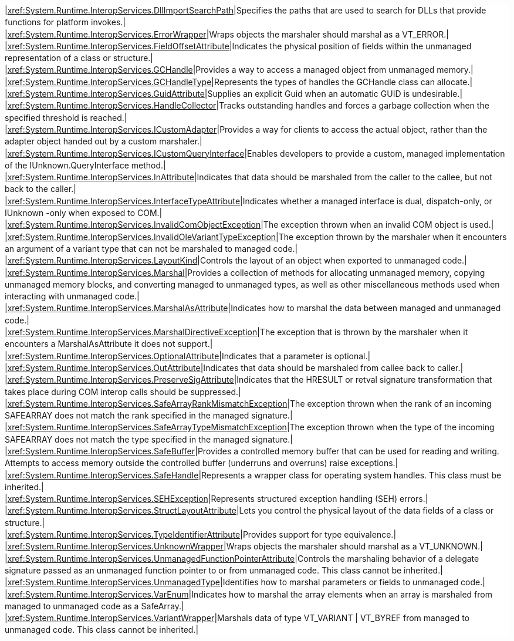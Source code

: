 |<xref:System.Runtime.InteropServices.DllImportSearchPath>|Specifies the paths that are used to search for DLLs that provide functions for platform invokes.|  
|<xref:System.Runtime.InteropServices.ErrorWrapper>|Wraps objects the marshaler should marshal as a VT_ERROR.|  
|<xref:System.Runtime.InteropServices.FieldOffsetAttribute>|Indicates the physical position of fields within the unmanaged representation of a class or structure.|  
|<xref:System.Runtime.InteropServices.GCHandle>|Provides a way to access a managed object from unmanaged memory.|  
|<xref:System.Runtime.InteropServices.GCHandleType>|Represents the types of handles the GCHandle class can allocate.|  
|<xref:System.Runtime.InteropServices.GuidAttribute>|Supplies an explicit Guid when an automatic GUID is undesirable.|  
|<xref:System.Runtime.InteropServices.HandleCollector>|Tracks outstanding handles and forces a garbage collection when the specified threshold is reached.|  
|<xref:System.Runtime.InteropServices.ICustomAdapter>|Provides a way for clients to access the actual object, rather than the adapter object handed out by a custom marshaler.|  
|<xref:System.Runtime.InteropServices.ICustomQueryInterface>|Enables developers to provide a custom, managed implementation of the IUnknown.QueryInterface method.|  
|<xref:System.Runtime.InteropServices.InAttribute>|Indicates that data should be marshaled from the caller to the callee, but not back to the caller.|  
|<xref:System.Runtime.InteropServices.InterfaceTypeAttribute>|Indicates whether a managed interface is dual, dispatch-only, or IUnknown -only when exposed to COM.|  
|<xref:System.Runtime.InteropServices.InvalidComObjectException>|The exception thrown when an invalid COM object is used.|  
|<xref:System.Runtime.InteropServices.InvalidOleVariantTypeException>|The exception thrown by the marshaler when it encounters an argument of a variant type that can not be marshaled to managed code.|  
|<xref:System.Runtime.InteropServices.LayoutKind>|Controls the layout of an object when exported to unmanaged code.|  
|<xref:System.Runtime.InteropServices.Marshal>|Provides a collection of methods for allocating unmanaged memory, copying unmanaged memory blocks, and converting managed to unmanaged types, as well as other miscellaneous methods used when interacting with unmanaged code.|  
|<xref:System.Runtime.InteropServices.MarshalAsAttribute>|Indicates how to marshal the data between managed and unmanaged code.|  
|<xref:System.Runtime.InteropServices.MarshalDirectiveException>|The exception that is thrown by the marshaler when it encounters a MarshalAsAttribute it does not support.|  
|<xref:System.Runtime.InteropServices.OptionalAttribute>|Indicates that a parameter is optional.|  
|<xref:System.Runtime.InteropServices.OutAttribute>|Indicates that data should be marshaled from callee back to caller.|  
|<xref:System.Runtime.InteropServices.PreserveSigAttribute>|Indicates that the HRESULT or retval signature transformation that takes place during COM interop calls should be suppressed.|  
|<xref:System.Runtime.InteropServices.SafeArrayRankMismatchException>|The exception thrown when the rank of an incoming SAFEARRAY does not match the rank specified in the managed signature.|  
|<xref:System.Runtime.InteropServices.SafeArrayTypeMismatchException>|The exception thrown when the type of the incoming SAFEARRAY does not match the type specified in the managed signature.|  
|<xref:System.Runtime.InteropServices.SafeBuffer>|Provides a controlled memory buffer that can be used for reading and writing. Attempts to access memory outside the controlled buffer (underruns and overruns) raise exceptions.|  
|<xref:System.Runtime.InteropServices.SafeHandle>|Represents a wrapper class for operating system handles. This class must be inherited.|  
|<xref:System.Runtime.InteropServices.SEHException>|Represents structured exception handling (SEH) errors.|  
|<xref:System.Runtime.InteropServices.StructLayoutAttribute>|Lets you control the physical layout of the data fields of a class or structure.|  
|<xref:System.Runtime.InteropServices.TypeIdentifierAttribute>|Provides support for type equivalence.|  
|<xref:System.Runtime.InteropServices.UnknownWrapper>|Wraps objects the marshaler should marshal as a VT_UNKNOWN.|  
|<xref:System.Runtime.InteropServices.UnmanagedFunctionPointerAttribute>|Controls the marshaling behavior of a delegate signature passed as an unmanaged function pointer to or from unmanaged code. This class cannot be inherited.|  
|<xref:System.Runtime.InteropServices.UnmanagedType>|Identifies how to marshal parameters or fields to unmanaged code.|  
|<xref:System.Runtime.InteropServices.VarEnum>|Indicates how to marshal the array elements when an array is marshaled from managed to unmanaged code as a SafeArray.|  
|<xref:System.Runtime.InteropServices.VariantWrapper>|Marshals data of type VT_VARIANT &#124; VT_BYREF from managed to unmanaged code. This class cannot be inherited.|  
  